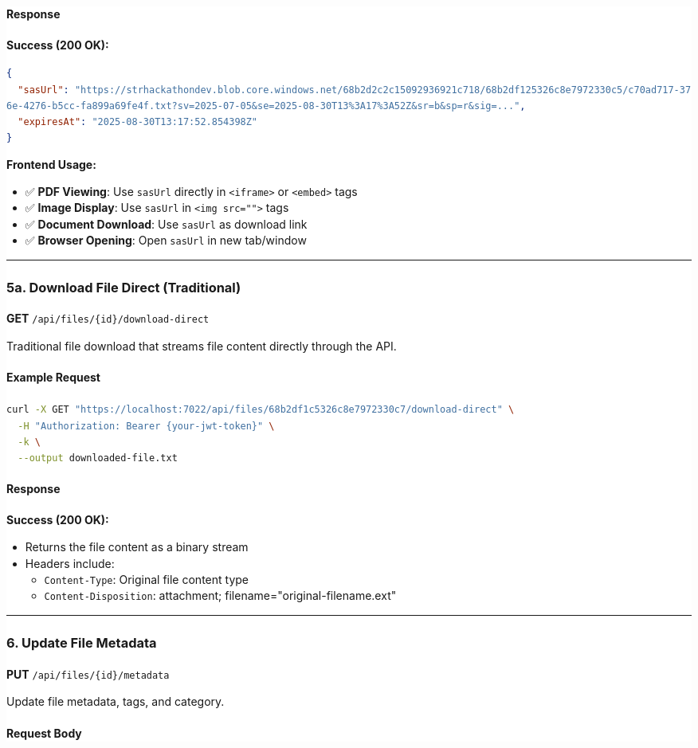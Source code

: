 #### Response

**Success (200 OK):**

```json
{
  "sasUrl": "https://strhackathondev.blob.core.windows.net/68b2d2c2c15092936921c718/68b2df125326c8e7972330c5/c70ad717-376e-4276-b5cc-fa899a69fe4f.txt?sv=2025-07-05&se=2025-08-30T13%3A17%3A52Z&sr=b&sp=r&sig=...",
  "expiresAt": "2025-08-30T13:17:52.854398Z"
}
```

**Frontend Usage:**

- ✅ **PDF Viewing**: Use `sasUrl` directly in `<iframe>` or `<embed>` tags
- ✅ **Image Display**: Use `sasUrl` in `<img src="">` tags
- ✅ **Document Download**: Use `sasUrl` as download link
- ✅ **Browser Opening**: Open `sasUrl` in new tab/window

---

### 5a. Download File Direct (Traditional)

**GET** `/api/files/{id}/download-direct`

Traditional file download that streams file content directly through the API.

#### Example Request

```bash
curl -X GET "https://localhost:7022/api/files/68b2df1c5326c8e7972330c7/download-direct" \
  -H "Authorization: Bearer {your-jwt-token}" \
  -k \
  --output downloaded-file.txt
```

#### Response

**Success (200 OK):**

- Returns the file content as a binary stream
- Headers include:
  - `Content-Type`: Original file content type
  - `Content-Disposition`: attachment; filename="original-filename.ext"

---

### 6. Update File Metadata

**PUT** `/api/files/{id}/metadata`

Update file metadata, tags, and category.

#### Request Body
